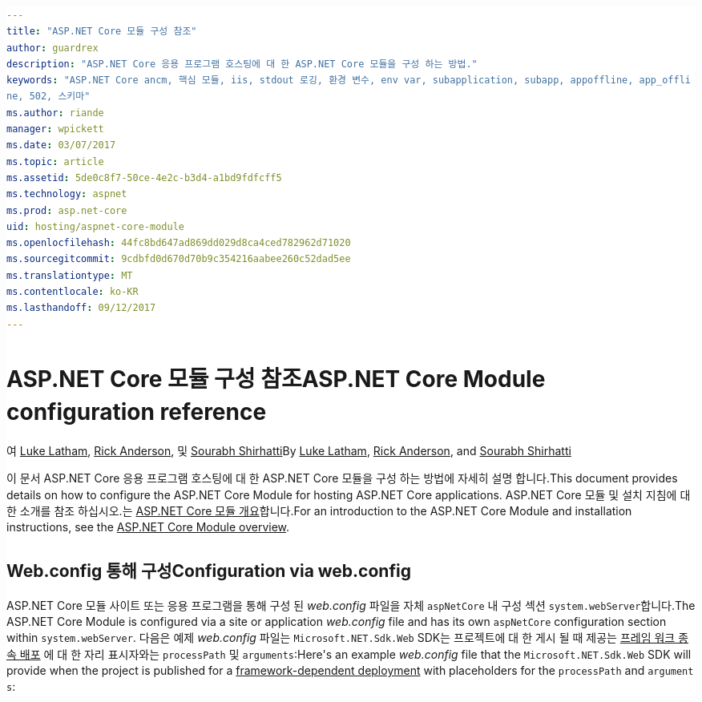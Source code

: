 ```yaml
---
title: "ASP.NET Core 모듈 구성 참조"
author: guardrex
description: "ASP.NET Core 응용 프로그램 호스팅에 대 한 ASP.NET Core 모듈을 구성 하는 방법."
keywords: "ASP.NET Core ancm, 핵심 모듈, iis, stdout 로깅, 환경 변수, env var, subapplication, subapp, appoffline, app_offline, 502, 스키마"
ms.author: riande
manager: wpickett
ms.date: 03/07/2017
ms.topic: article
ms.assetid: 5de0c8f7-50ce-4e2c-b3d4-a1bd9fdfcff5
ms.technology: aspnet
ms.prod: asp.net-core
uid: hosting/aspnet-core-module
ms.openlocfilehash: 44fc8bd647ad869dd029d8ca4ced782962d71020
ms.sourcegitcommit: 9cdbfd0d670d70b9c354216aabee260c52dad5ee
ms.translationtype: MT
ms.contentlocale: ko-KR
ms.lasthandoff: 09/12/2017
---
```

# <a name="aspnet-core-module-configuration-reference"></a><span data-ttu-id="3a2fa-104">ASP.NET Core 모듈 구성 참조</span><span class="sxs-lookup"><span data-stu-id="3a2fa-104">ASP.NET Core Module configuration reference</span></span>

<span data-ttu-id="3a2fa-105">여 [Luke Latham](https://github.com/GuardRex), [Rick Anderson](https://twitter.com/RickAndMSFT), 및 [Sourabh Shirhatti](https://twitter.com/sshirhatti)</span><span class="sxs-lookup"><span data-stu-id="3a2fa-105">By [Luke Latham](https://github.com/GuardRex), [Rick Anderson](https://twitter.com/RickAndMSFT), and [Sourabh Shirhatti](https://twitter.com/sshirhatti)</span></span>

<span data-ttu-id="3a2fa-106">이 문서 ASP.NET Core 응용 프로그램 호스팅에 대 한 ASP.NET Core 모듈을 구성 하는 방법에 자세히 설명 합니다.</span><span class="sxs-lookup"><span data-stu-id="3a2fa-106">This document provides details on how to configure the ASP.NET Core Module for hosting ASP.NET Core applications.</span></span> <span data-ttu-id="3a2fa-107">ASP.NET Core 모듈 및 설치 지침에 대 한 소개를 참조 하십시오.는 [ASP.NET Core 모듈 개요](xref:fundamentals/servers/aspnet-core-module)합니다.</span><span class="sxs-lookup"><span data-stu-id="3a2fa-107">For an introduction to the ASP.NET Core Module and installation instructions, see the [ASP.NET Core Module overview](xref:fundamentals/servers/aspnet-core-module).</span></span>

## <a name="configuration-via-webconfig"></a><span data-ttu-id="3a2fa-108">Web.config 통해 구성</span><span class="sxs-lookup"><span data-stu-id="3a2fa-108">Configuration via web.config</span></span>

<span data-ttu-id="3a2fa-109">ASP.NET Core 모듈 사이트 또는 응용 프로그램을 통해 구성 된 *web.config* 파일을 자체 `aspNetCore` 내 구성 섹션 `system.webServer`합니다.</span><span class="sxs-lookup"><span data-stu-id="3a2fa-109">The ASP.NET Core Module is configured via a site or application *web.config* file and has its own `aspNetCore` configuration section within `system.webServer`.</span></span> <span data-ttu-id="3a2fa-110">다음은 예제 *web.config* 파일는 `Microsoft.NET.Sdk.Web` SDK는 프로젝트에 대 한 게시 될 때 제공는 [프레임 워크 종속 배포](https://docs.microsoft.com/dotnet/articles/core/deploying/#framework-dependent-deployments-fdd) 에 대 한 자리 표시자와는 `processPath` 및 `arguments`:</span><span class="sxs-lookup"><span data-stu-id="3a2fa-110">Here's an example *web.config* file that the `Microsoft.NET.Sdk.Web` SDK will provide when the project is published for a [framework-dependent deployment](https://docs.microsoft.com/dotnet/articles/core/deploying/#framework-dependent-deployments-fdd) with placeholders for the `processPath` and `arguments`:</span></span>
